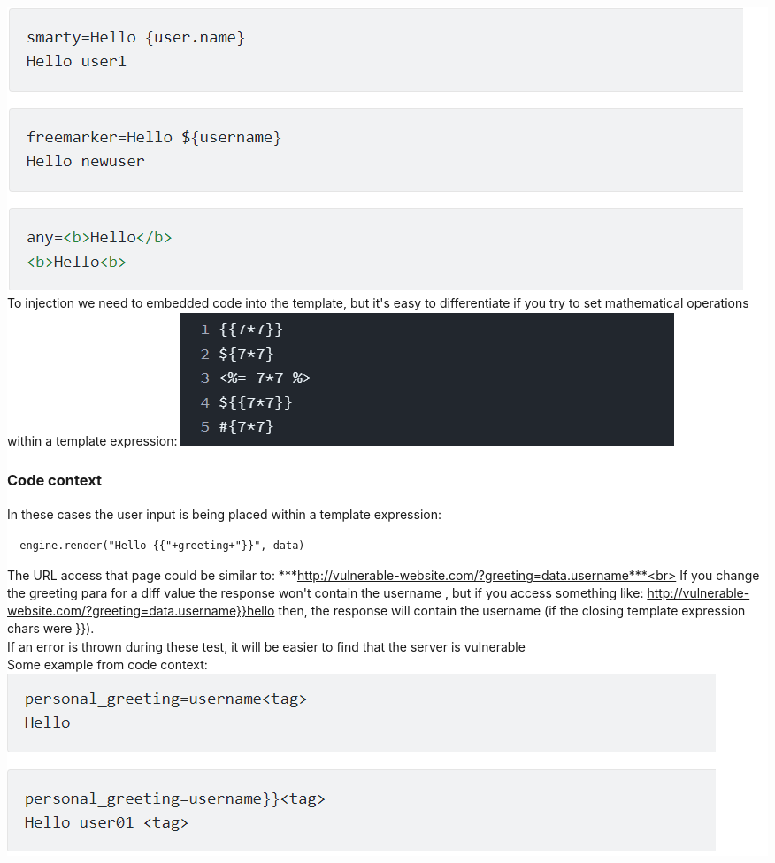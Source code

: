 <img src = "img/plainText_SSTI.png"> <br>
To injection we need to embedded code into the template, but it's easy to differentiate if you try to set mathematical operations within a template expression:
<img src = "img/plainText_SSTI_1.png"> <br>

### Code context
In these cases the user input is being placed within a template expression:

    - engine.render("Hello {{"+greeting+"}}", data)

The URL access that page could be similar to: ***http://vulnerable-website.com/?greeting=data.username***<br>
If you change the greeting para for a diff value the response won't contain the username , but if you access something like: http://vulnerable-website.com/?greeting=data.username}}hello then, the response will contain the username (if the closing template expression chars were }}).<br>
If an error is thrown during these test, it will be easier to find that the server is vulnerable<br>
Some example from code context:<br>
<img src = "img/codeContext_SSTI.png">
